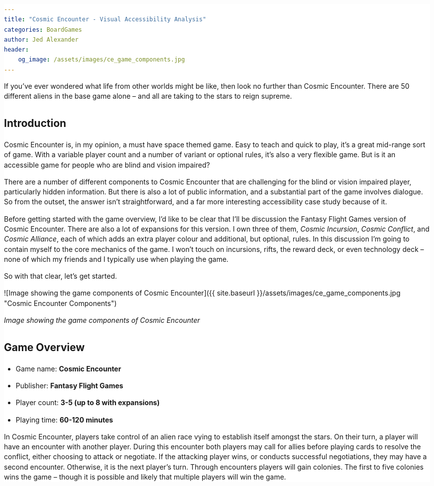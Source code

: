 ```yaml
---
title: "Cosmic Encounter - Visual Accessibility Analysis"
categories: BoardGames
author: Jed Alexander
header:
    og_image: /assets/images/ce_game_components.jpg
---
```

If you’ve ever wondered what life from other worlds might be like, then look no further than Cosmic Encounter. There are 50 different aliens in the base game alone – and all are taking to the stars to reign supreme. 

## Introduction

Cosmic Encounter is, in my opinion, a must have space themed game. Easy to teach and quick to play, it’s a great mid-range sort of game. With a variable player count and a number of variant or optional rules, it’s also a very flexible game. But is it an accessible game for people who are blind and vision impaired?

There are a number of different components to Cosmic Encounter that are challenging for the blind or vision impaired player, particularly hidden information. But there is also a lot of public information, and a substantial part of the game involves dialogue. So from the outset, the answer isn’t straightforward, and a far more interesting accessibility case study because of it.

Before getting started with the game overview, I’d like to be clear that I’ll be discussion the Fantasy Flight Games version of Cosmic Encounter. There are also a lot of expansions for this version. I own three of them, _Cosmic Incursion_, _Cosmic Conflict_, and _Cosmic Alliance_, each of which adds an extra player colour and additional, but optional, rules. In this discussion I’m going to contain myself to the core mechanics of the game. I won’t touch on incursions, rifts, the reward deck, or even technology deck – none of which my friends and I typically use when playing the game. 

So with that clear, let’s get started.

![Image showing the game components of Cosmic Encounter]({{ site.baseurl }}/assets/images/ce_game_components.jpg "Cosmic Encounter Components")

_Image showing the game components of Cosmic Encounter_

## Game Overview

* Game name: **Cosmic Encounter**

* Publisher: **Fantasy Flight Games**

* Player count: **3-5 (up to 8 with expansions)**

* Playing time: **60-120 minutes**

In Cosmic Encounter, players take control of an alien race vying to establish itself amongst the stars. On their turn, a player will have an encounter with another player. During this encounter both players may call for allies before playing cards to resolve the conflict, either choosing to attack or negotiate. If the attacking player wins, or conducts successful negotiations, they may have a second encounter. Otherwise, it is the next player’s turn. Through encounters players will gain colonies. The first to five colonies wins the game – though it is possible and likely that multiple players will win the game.
